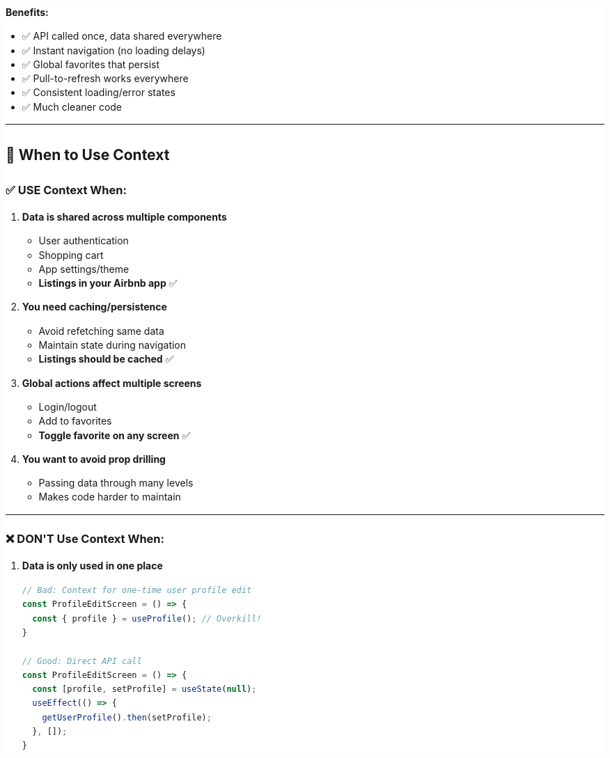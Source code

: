 **Benefits:**
- ✅ API called once, data shared everywhere
- ✅ Instant navigation (no loading delays)
- ✅ Global favorites that persist
- ✅ Pull-to-refresh works everywhere
- ✅ Consistent loading/error states
- ✅ Much cleaner code

---

## 🎯 **When to Use Context**

### **✅ USE Context When:**

1. **Data is shared across multiple components**
   - User authentication
   - Shopping cart
   - App settings/theme
   - **Listings in your Airbnb app** ✅

2. **You need caching/persistence**
   - Avoid refetching same data
   - Maintain state during navigation
   - **Listings should be cached** ✅

3. **Global actions affect multiple screens**
   - Login/logout
   - Add to favorites
   - **Toggle favorite on any screen** ✅

4. **You want to avoid prop drilling**
   - Passing data through many levels
   - Makes code harder to maintain

---

### **❌ DON'T Use Context When:**

1. **Data is only used in one place**
   ```typescript
   // Bad: Context for one-time user profile edit
   const ProfileEditScreen = () => {
     const { profile } = useProfile(); // Overkill!
   }

   // Good: Direct API call
   const ProfileEditScreen = () => {
     const [profile, setProfile] = useState(null);
     useEffect(() => {
       getUserProfile().then(setProfile);
     }, []);
   }
   ```
